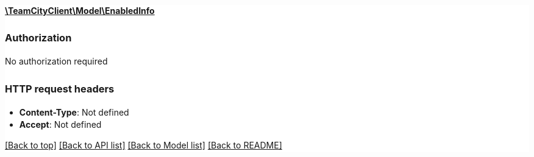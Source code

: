 [**\TeamCityClient\Model\EnabledInfo**](../Model/EnabledInfo.md)

### Authorization

No authorization required

### HTTP request headers

 - **Content-Type**: Not defined
 - **Accept**: Not defined

[[Back to top]](#) [[Back to API list]](../../README.md#documentation-for-api-endpoints) [[Back to Model list]](../../README.md#documentation-for-models) [[Back to README]](../../README.md)


